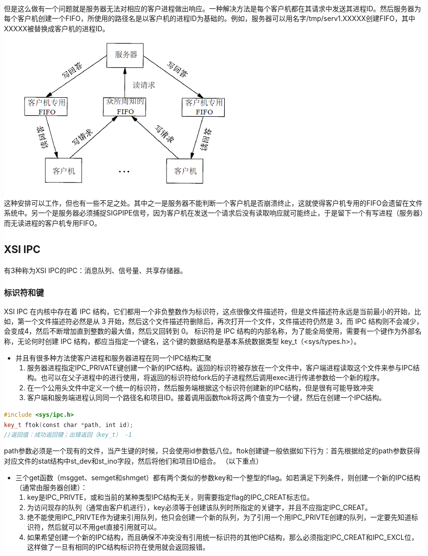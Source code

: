 但是这么做有一个问题就是服务器无法对相应的客户进程做出响应。一种解决方法是每个客户机都在其请求中发送其进程ID。然后服务器为每个客户机创建一个FIFO，所使用的路径名是以客户机的进程ID为基础的。例如，服务器可以用名字/tmp/serv1.XXXXX创建FIFO，其中XXXXX被替换成客户机的进程ID。

![server2](pic/11_serverfifo2.png)

这种安排可以工作，但也有一些不足之处。其中之一是服务器不能判断一个客户机是否崩溃终止，这就使得客户机专用的FIFO会遗留在文件系统中。另一个是服务器必须捕捉SIGPIPE信号，因为客户机在发送一个请求后没有读取响应就可能终止，于是留下一个有写进程（服务器）而无读进程的客户机专用FIFO。

## XSI IPC

有3种称为XSI IPC的IPC：消息队列、信号量、共享存储器。

### 标识符和键

XSI IPC 在内核中存在着 IPC 结构，它们都用一个非负整数作为标识符，这点很像文件描述符，但是文件描述符永远是当前最小的开始，比如，第一个文件描述符必然是从 3 开始，然后这个文件描述符删除后，再次打开一个文件，文件描述符仍然是 3，而 IPC 结构则不会减少，会变成4，然后不断增加直到整数的最大值，然后又回转到 0。
标识符是 IPC 结构的内部名称，为了能全局使用，需要有一个键作为外部名称，无论何时创建 IPC 结构，都应当指定一个键名，这个键的数据结构是基本系统数据类型 key_t（<sys/types.h>）。

- 并且有很多种方法使客户进程和服务器进程在同一个IPC结构汇聚
  1. 服务器进程指定IPC_PRIVATE键创建一个新的IPC结构。返回的标识符被存放在一个文件中，客户端进程读取这个文件来参与IPC结构。也可以在父子进程中的进行使用，将返回的标识符给fork后的子进程然后调用exec进行传递参数给一个新的程序。
  2. 在一个公用头文件中定义一个统一的标识符，然后服务端根据这个标识符创建新的IPC结构，但是很有可能导致冲突
  3. 客户端和服务端进程认同同一个路径名和项目ID。接着调用函数ftok将这两个值变为一个键，然后在创建一个IPC结构。

```cpp
#include <sys/ipc.h>
key_t ftok(const char *path, int id);
//返回值：成功返回键；出错返回（key_t） -1
```

path参数必须是一个现有的文件，当产生键的时候，只会使用id参数低八位。ftok创建键一般依据如下行为：首先根据给定的path参数获得对应文件的stat结构中st_dev和st_ino字段，然后将他们和项目ID组合。
（以下重点）

- 三个get函数（msgget、semget和shmget）都有两个类似的参数key和一个整型的flag。如若满足下列条件，则创建一个新的IPC结构（通常由服务器创建）：
  1. key是IPC_PRIVTE，或和当前的某种类型IPC结构无关，则需要指定flag的IPC_CREAT标志位。
  2. 为访问现存的队列（通常由客户机进行），key必须等于创建该队列时所指定的关键字，并且不应指定IPC_CREAT。
  3. 绝不能使用IPC_PRIVTE作为键来引用队列，他只会创建一个新的队列，为了引用一个用IPC_PRIVTE创建的队列，一定要先知道标识符，然后就可以不用get直接引用就可以。
  4. 如果希望创建一个新的IPC结构，而且确保不冲突没有引用统一标识符的其他IPC结构，那么必须指定IPC_CREAT和IPC_EXCL位，这样做了一旦有相同的IPC结构标识符在使用就会返回报错。
